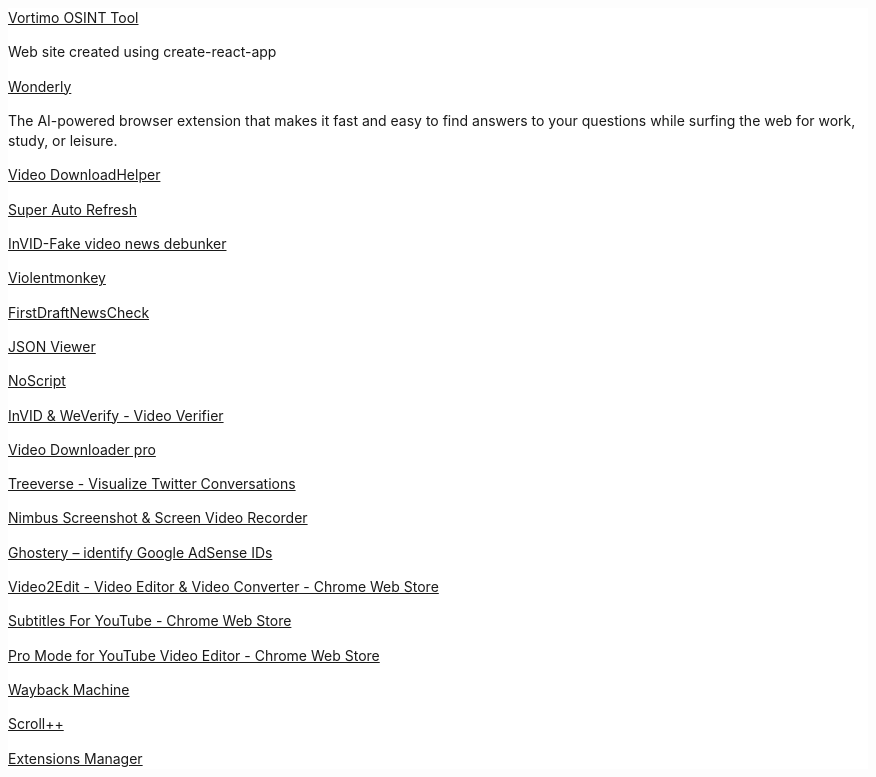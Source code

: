 [Vortimo OSINT Tool](https://osint-tool.com/)

Web site created using create-react-app

[Wonderly](https://www.wonderly.ai/?ref=producthunt)

The AI-powered browser extension that makes it fast and easy to find answers to your questions while surfing the web for work, study, or leisure.

[Video DownloadHelper](https://chrome.google.com/webstore/detail/video-downloadhelper/lmjnegcaeklhafolokijcfjliaokphfk)

[Super Auto Refresh](https://chrome.google.com/webstore/detail/auto-refresh-plus-arp/hgeljhfekpckiiplhkigfehkdpldcggm)

[InVID-Fake video news debunker](https://chrome.google.com/webstore/detail/fake-video-news-debunker/mhccpoafgdgbhnjfhkcmgknndkeenfhe?hl=en)

[Violentmonkey](https://chrome.google.com/webstore/detail/violentmonkey/jinjaccalgkegednnccohejagnlnfdag)

[FirstDraftNewsCheck](https://chrome.google.com/webstore/detail/firstdraftnewscheck/japockpeaaanknlkhagilkgcledilbfk)

[JSON Viewer](https://chrome.google.com/webstore/detail/json-viewer/gbmdgpbipfallnflgajpaliibnhdgobh)

[NoScript](https://chrome.google.com/webstore/detail/noscript/doojmbjmlfjjnbmnoijecmcbfeoakpjm)

[InVID & WeVerify - Video Verifier](https://chrome.google.com/webstore/detail/fake-news-debunker-by-inv/mhccpoafgdgbhnjfhkcmgknndkeenfhe?hl=en)

[Video Downloader pro](https://chrome.google.com/webstore/detail/video-downloader-professi/elicpjhcidhpjomhibiffojpinpmmpil)

[Treeverse - Visualize Twitter Conversations](https://chrome.google.com/webstore/detail/treeverse/aahmjdadniahaicebomlagekkcnlcila)

[Nimbus Screenshot & Screen Video Recorder](https://chrome.google.com/webstore/detail/nimbus-screenshot-screen/bpconcjcammlapcogcnnelfmaeghhagj)

[Ghostery – identify Google AdSense IDs](https://chrome.google.com/webstore/detail/ghostery-%E2%80%93-privacy-ad-blo/mlomiejdfkolichcflejclcbmpeaniij?hl=en)

[Video2Edit - Video Editor & Video Converter - Chrome Web Store](https://chrome.google.com/webstore/detail/video2edit-video-editor-v/djanbckaomofhalpklkcbimkmlaocddd?hl=en-US)

[Subtitles For YouTube - Chrome Web Store](https://chrome.google.com/webstore/detail/subtitles-for-youtube/oanhbddbfkjaphdibnebkklpplclomal?hl=en-US)

[Pro Mode for YouTube Video Editor - Chrome Web Store](https://chrome.google.com/webstore/detail/pro-mode-for-youtube-vide/aenmbapdfjdkanhfppdmmdipakgacanp?hl=en-US)

[Wayback Machine](https://chrome.google.com/webstore/detail/wayback-machine/fpnmgdkabkmnadcjpehmlllkndpkmiak)

[Scroll++](https://chrome.google.com/webstore/detail/scroll%20%20/kkbkeemffgiheholedniiicjhipnpdlp)

[Extensions Manager](https://chrome.google.com/webstore/detail/extensions-manager/kllcckbicipekmojkcopeameajngoomf)
